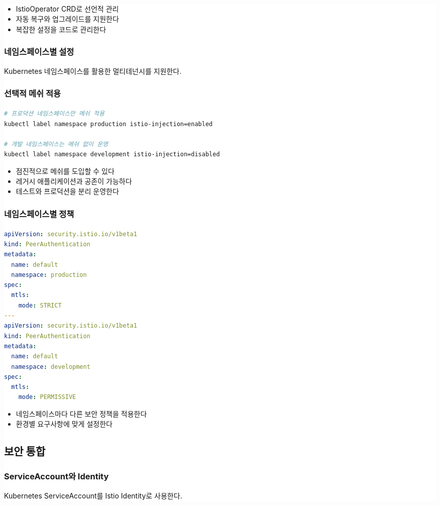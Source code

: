 
- IstioOperator CRD로 선언적 관리
- 자동 복구와 업그레이드를 지원한다
- 복잡한 설정을 코드로 관리한다

### 네임스페이스별 설정

Kubernetes 네임스페이스를 활용한 멀티테넌시를 지원한다.

### 선택적 메쉬 적용

```bash
# 프로덕션 네임스페이스만 메쉬 적용
kubectl label namespace production istio-injection=enabled

# 개발 네임스페이스는 메쉬 없이 운영
kubectl label namespace development istio-injection=disabled
```

- 점진적으로 메쉬를 도입할 수 있다
- 레거시 애플리케이션과 공존이 가능하다
- 테스트와 프로덕션을 분리 운영한다

### 네임스페이스별 정책

```yaml
apiVersion: security.istio.io/v1beta1
kind: PeerAuthentication
metadata:
  name: default
  namespace: production
spec:
  mtls:
    mode: STRICT
---
apiVersion: security.istio.io/v1beta1
kind: PeerAuthentication
metadata:
  name: default
  namespace: development
spec:
  mtls:
    mode: PERMISSIVE
```

- 네임스페이스마다 다른 보안 정책을 적용한다
- 환경별 요구사항에 맞게 설정한다

## 보안 통합

### ServiceAccount와 Identity

Kubernetes ServiceAccount를 Istio Identity로 사용한다.
